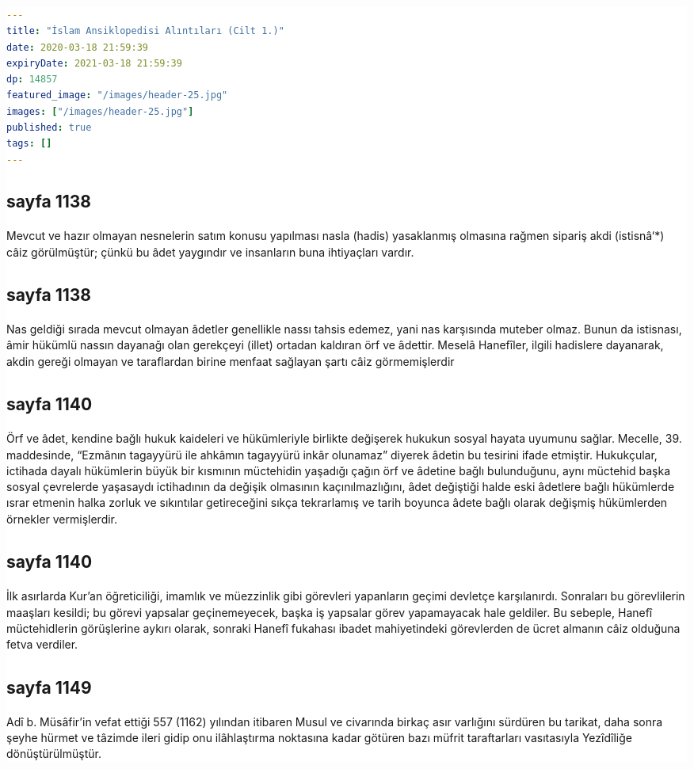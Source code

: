 ```yaml
---
title: "İslam Ansiklopedisi Alıntıları (Cilt 1.)"
date: 2020-03-18 21:59:39
expiryDate: 2021-03-18 21:59:39
dp: 14857
featured_image: "/images/header-25.jpg"
images: ["/images/header-25.jpg"]
published: true
tags: []
---
```





## sayfa 1138

Mevcut ve hazır olmayan nesnelerin satım konusu yapılması nasla (hadis) yasaklanmış olmasına rağmen sipariş akdi (istisnâ‘*) câiz görülmüştür; çünkü bu âdet yaygındır ve insanların buna ihtiyaçları vardır.

## sayfa 1138

Nas geldiği sırada mevcut olmayan âdetler genellikle nassı tahsis edemez, yani nas karşısında muteber olmaz. Bunun da istisnası, âmir hükümlü nassın dayanağı olan gerekçeyi (illet) ortadan kaldıran örf ve âdettir. Meselâ Hanefîler, ilgili hadislere dayanarak, akdin gereği olmayan ve taraflardan birine menfaat sağlayan şartı câiz görmemişlerdir

## sayfa 1140

Örf ve âdet, kendine bağlı hukuk kaideleri ve hükümleriyle birlikte değişerek hukukun sosyal hayata uyumunu sağlar. Mecelle, 39. maddesinde, “Ezmânın tagayyürü ile ahkâmın tagayyürü inkâr olunamaz” diyerek âdetin bu tesirini ifade etmiştir. Hukukçular, ictihada dayalı hükümlerin büyük bir kısmının müctehidin yaşadığı çağın örf ve âdetine bağlı bulunduğunu, aynı müctehid başka sosyal çevrelerde yaşasaydı ictihadının da değişik olmasının kaçınılmazlığını, âdet değiştiği halde eski âdetlere bağlı hükümlerde ısrar etmenin halka zorluk ve sıkıntılar getireceğini sıkça tekrarlamış ve tarih boyunca âdete bağlı olarak değişmiş hükümlerden örnekler vermişlerdir.

## sayfa 1140

İlk asırlarda Kur’an öğreticiliği, imamlık ve müezzinlik gibi görevleri yapanların geçimi devletçe karşılanırdı. Sonraları bu görevlilerin maaşları kesildi; bu görevi yapsalar geçinemeyecek, başka iş yapsalar görev yapamayacak hale geldiler. Bu sebeple, Hanefî müctehidlerin görüşlerine aykırı olarak, sonraki Hanefî fukahası ibadet mahiyetindeki görevlerden de ücret almanın câiz olduğuna fetva verdiler.

## sayfa 1149

Adî b. Müsâfir’in vefat ettiği 557 (1162) yılından itibaren Musul ve civarında birkaç asır varlığını sürdüren bu tarikat, daha sonra şeyhe hürmet ve tâzimde ileri gidip onu ilâhlaştırma noktasına kadar götüren bazı müfrit taraftarları vasıtasıyla Yezîdîliğe dönüştürülmüştür.
